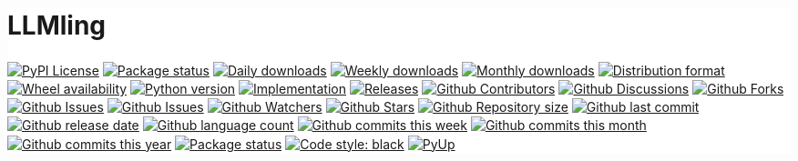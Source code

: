 # LLMling

[![PyPI License](https://img.shields.io/pypi/l/llmling.svg)](https://pypi.org/project/llmling/)
[![Package status](https://img.shields.io/pypi/status/llmling.svg)](https://pypi.org/project/llmling/)
[![Daily downloads](https://img.shields.io/pypi/dd/llmling.svg)](https://pypi.org/project/llmling/)
[![Weekly downloads](https://img.shields.io/pypi/dw/llmling.svg)](https://pypi.org/project/llmling/)
[![Monthly downloads](https://img.shields.io/pypi/dm/llmling.svg)](https://pypi.org/project/llmling/)
[![Distribution format](https://img.shields.io/pypi/format/llmling.svg)](https://pypi.org/project/llmling/)
[![Wheel availability](https://img.shields.io/pypi/wheel/llmling.svg)](https://pypi.org/project/llmling/)
[![Python version](https://img.shields.io/pypi/pyversions/llmling.svg)](https://pypi.org/project/llmling/)
[![Implementation](https://img.shields.io/pypi/implementation/llmling.svg)](https://pypi.org/project/llmling/)
[![Releases](https://img.shields.io/github/downloads/phil65/llmling/total.svg)](https://github.com/phil65/llmling/releases)
[![Github Contributors](https://img.shields.io/github/contributors/phil65/llmling)](https://github.com/phil65/llmling/graphs/contributors)
[![Github Discussions](https://img.shields.io/github/discussions/phil65/llmling)](https://github.com/phil65/llmling/discussions)
[![Github Forks](https://img.shields.io/github/forks/phil65/llmling)](https://github.com/phil65/llmling/forks)
[![Github Issues](https://img.shields.io/github/issues/phil65/llmling)](https://github.com/phil65/llmling/issues)
[![Github Issues](https://img.shields.io/github/issues-pr/phil65/llmling)](https://github.com/phil65/llmling/pulls)
[![Github Watchers](https://img.shields.io/github/watchers/phil65/llmling)](https://github.com/phil65/llmling/watchers)
[![Github Stars](https://img.shields.io/github/stars/phil65/llmling)](https://github.com/phil65/llmling/stars)
[![Github Repository size](https://img.shields.io/github/repo-size/phil65/llmling)](https://github.com/phil65/llmling)
[![Github last commit](https://img.shields.io/github/last-commit/phil65/llmling)](https://github.com/phil65/llmling/commits)
[![Github release date](https://img.shields.io/github/release-date/phil65/llmling)](https://github.com/phil65/llmling/releases)
[![Github language count](https://img.shields.io/github/languages/count/phil65/llmling)](https://github.com/phil65/llmling)
[![Github commits this week](https://img.shields.io/github/commit-activity/w/phil65/llmling)](https://github.com/phil65/llmling)
[![Github commits this month](https://img.shields.io/github/commit-activity/m/phil65/llmling)](https://github.com/phil65/llmling)
[![Github commits this year](https://img.shields.io/github/commit-activity/y/phil65/llmling)](https://github.com/phil65/llmling)
[![Package status](https://codecov.io/gh/phil65/llmling/branch/main/graph/badge.svg)](https://codecov.io/gh/phil65/llmling/)
[![Code style: black](https://img.shields.io/badge/code%20style-black-000000.svg)](https://github.com/psf/black)
[![PyUp](https://pyup.io/repos/github/phil65/llmling/shield.svg)](https://pyup.io/repos/github/phil65/llmling/)
